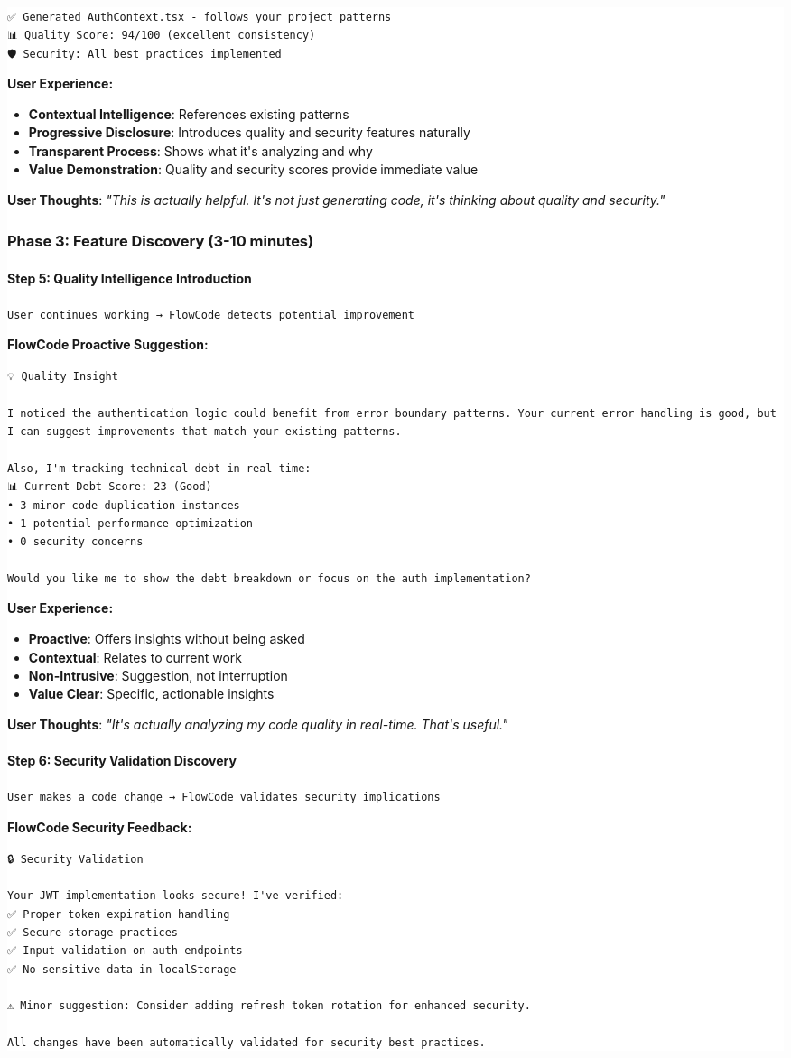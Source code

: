 ```
✅ Generated AuthContext.tsx - follows your project patterns
📊 Quality Score: 94/100 (excellent consistency)
🛡️ Security: All best practices implemented
```

**User Experience:**
- **Contextual Intelligence**: References existing patterns
- **Progressive Disclosure**: Introduces quality and security features naturally
- **Transparent Process**: Shows what it's analyzing and why
- **Value Demonstration**: Quality and security scores provide immediate value

**User Thoughts**: *"This is actually helpful. It's not just generating code, it's thinking about quality and security."*

### **Phase 3: Feature Discovery (3-10 minutes)**

#### **Step 5: Quality Intelligence Introduction**
```
User continues working → FlowCode detects potential improvement
```

**FlowCode Proactive Suggestion:**
```
💡 Quality Insight

I noticed the authentication logic could benefit from error boundary patterns. Your current error handling is good, but I can suggest improvements that match your existing patterns.

Also, I'm tracking technical debt in real-time:
📊 Current Debt Score: 23 (Good)
• 3 minor code duplication instances
• 1 potential performance optimization
• 0 security concerns

Would you like me to show the debt breakdown or focus on the auth implementation?
```

**User Experience:**
- **Proactive**: Offers insights without being asked
- **Contextual**: Relates to current work
- **Non-Intrusive**: Suggestion, not interruption
- **Value Clear**: Specific, actionable insights

**User Thoughts**: *"It's actually analyzing my code quality in real-time. That's useful."*

#### **Step 6: Security Validation Discovery**
```
User makes a code change → FlowCode validates security implications
```

**FlowCode Security Feedback:**
```
🔒 Security Validation

Your JWT implementation looks secure! I've verified:
✅ Proper token expiration handling
✅ Secure storage practices
✅ Input validation on auth endpoints
✅ No sensitive data in localStorage

⚠️ Minor suggestion: Consider adding refresh token rotation for enhanced security.

All changes have been automatically validated for security best practices.
```
